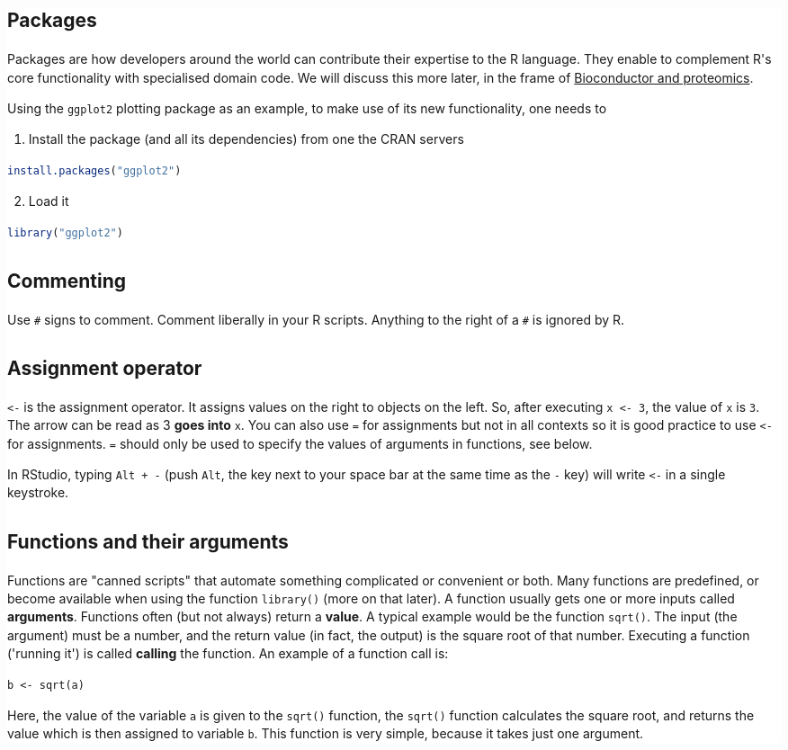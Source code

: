 ## Packages

Packages are how developers around the world can contribute their
expertise to the R language. They enable to complement R's core
functionality with specialised domain code. We will discuss this more
later, in the frame of [Bioconductor and proteomics](../r4p/index.md).

Using the `ggplot2` plotting package as an example, to make use of its
new functionality, one needs to

1. Install the package (and all its dependencies) from one the CRAN
   servers


```r
install.packages("ggplot2")
```

2. Load it


```r
library("ggplot2")
```

## Commenting

Use `#` signs to comment. Comment liberally in your R scripts. Anything to the
right of a `#` is ignored by R.

## Assignment operator

`<-` is the assignment operator. It assigns values on the right to objects on
the left. So, after executing `x <- 3`, the value of `x` is `3`. The arrow can
be read as 3 **goes into** `x`.  You can also use `=` for assignments but not in
all contexts so it is good practice to use `<-` for assignments. `=` should only
be used to specify the values of arguments in functions, see below.

In RStudio, typing `Alt + -` (push `Alt`, the key next to your space bar at the
same time as the `-` key) will write ` <- ` in a single keystroke.

## Functions and their arguments

Functions are "canned scripts" that automate something complicated or convenient
or both.  Many functions are predefined, or become available when using the
function `library()` (more on that later). A function usually gets one or more
inputs called **arguments**. Functions often (but not always) return a **value**. A
typical example would be the function `sqrt()`. The input (the argument) must be
a number, and the return value (in fact, the output) is the square root of that
number. Executing a function ('running it') is called **calling** the function. An
example of a function call is:

`b <- sqrt(a)`

Here, the value of the variable `a` is given to the `sqrt()` function,
the `sqrt()` function calculates the square root, and returns the
value which is then assigned to variable `b`. This function is very
simple, because it takes just one argument.
